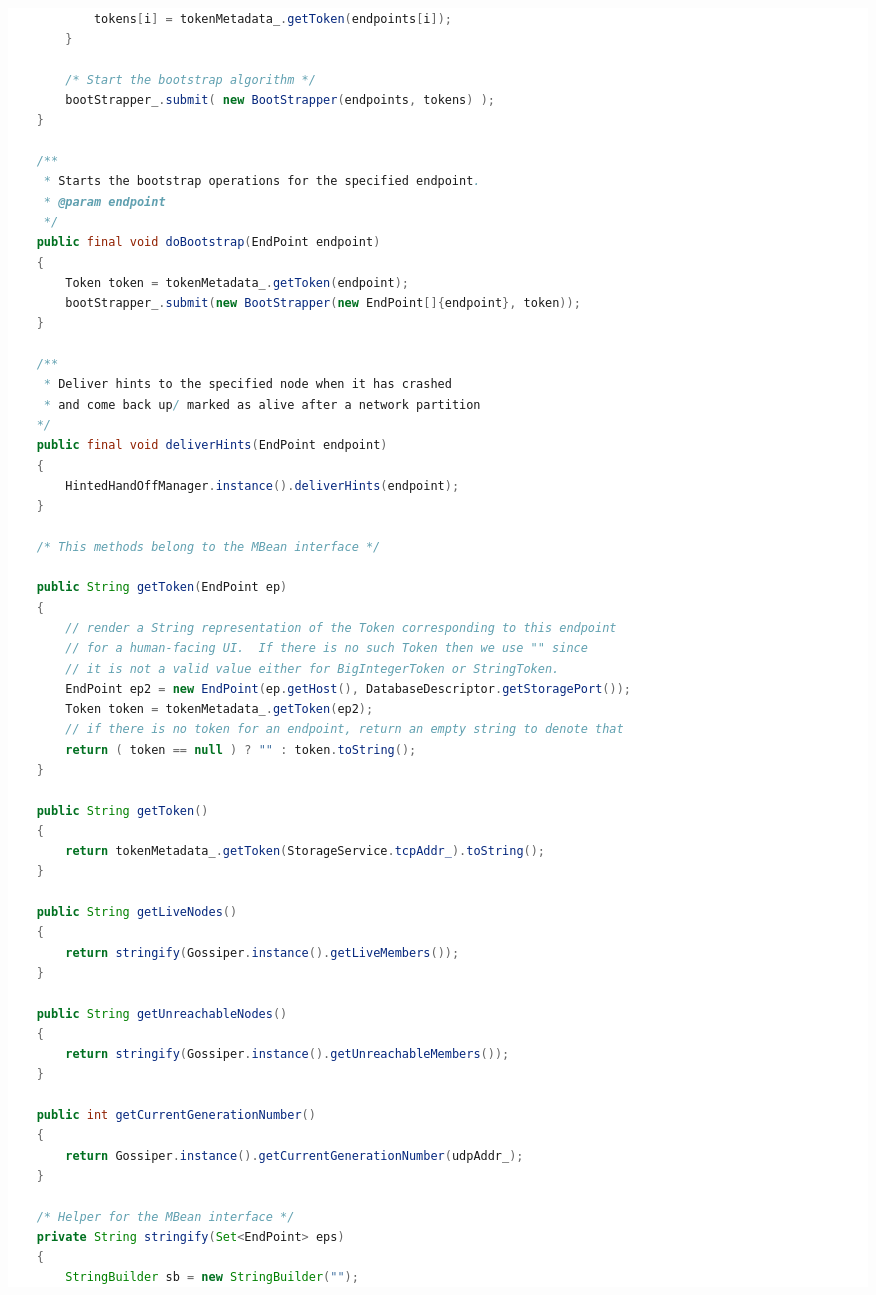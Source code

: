 ```java
            tokens[i] = tokenMetadata_.getToken(endpoints[i]);
        }
        
        /* Start the bootstrap algorithm */
        bootStrapper_.submit( new BootStrapper(endpoints, tokens) );
    }

    /**
     * Starts the bootstrap operations for the specified endpoint.
     * @param endpoint
     */
    public final void doBootstrap(EndPoint endpoint)
    {
        Token token = tokenMetadata_.getToken(endpoint);
        bootStrapper_.submit(new BootStrapper(new EndPoint[]{endpoint}, token));
    }
    
    /**
     * Deliver hints to the specified node when it has crashed
     * and come back up/ marked as alive after a network partition
    */
    public final void deliverHints(EndPoint endpoint)
    {
        HintedHandOffManager.instance().deliverHints(endpoint);
    }

    /* This methods belong to the MBean interface */
    
    public String getToken(EndPoint ep)
    {
        // render a String representation of the Token corresponding to this endpoint
        // for a human-facing UI.  If there is no such Token then we use "" since
        // it is not a valid value either for BigIntegerToken or StringToken.
        EndPoint ep2 = new EndPoint(ep.getHost(), DatabaseDescriptor.getStoragePort());
        Token token = tokenMetadata_.getToken(ep2);
        // if there is no token for an endpoint, return an empty string to denote that
        return ( token == null ) ? "" : token.toString();
    }

    public String getToken()
    {
        return tokenMetadata_.getToken(StorageService.tcpAddr_).toString();
    }

    public String getLiveNodes()
    {
        return stringify(Gossiper.instance().getLiveMembers());
    }

    public String getUnreachableNodes()
    {
        return stringify(Gossiper.instance().getUnreachableMembers());
    }
    
    public int getCurrentGenerationNumber()
    {
        return Gossiper.instance().getCurrentGenerationNumber(udpAddr_);
    }

    /* Helper for the MBean interface */
    private String stringify(Set<EndPoint> eps)
    {
        StringBuilder sb = new StringBuilder("");
```